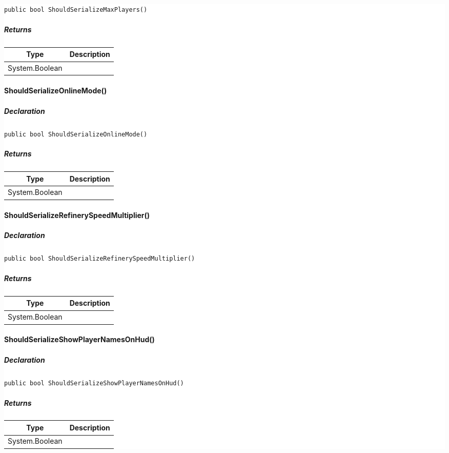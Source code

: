 ```
public bool ShouldSerializeMaxPlayers()
```

##### Returns

| Type | Description |
| --- | --- |
| System.Boolean |     |

#### [](#VRage_Game_MyObjectBuilder_Checkpoint_ShouldSerializeOnlineMode)ShouldSerializeOnlineMode()

##### Declaration

```
public bool ShouldSerializeOnlineMode()
```

##### Returns

| Type | Description |
| --- | --- |
| System.Boolean |     |

#### [](#VRage_Game_MyObjectBuilder_Checkpoint_ShouldSerializeRefinerySpeedMultiplier)ShouldSerializeRefinerySpeedMultiplier()

##### Declaration

```
public bool ShouldSerializeRefinerySpeedMultiplier()
```

##### Returns

| Type | Description |
| --- | --- |
| System.Boolean |     |

#### [](#VRage_Game_MyObjectBuilder_Checkpoint_ShouldSerializeShowPlayerNamesOnHud)ShouldSerializeShowPlayerNamesOnHud()

##### Declaration

```
public bool ShouldSerializeShowPlayerNamesOnHud()
```

##### Returns

| Type | Description |
| --- | --- |
| System.Boolean |     |
